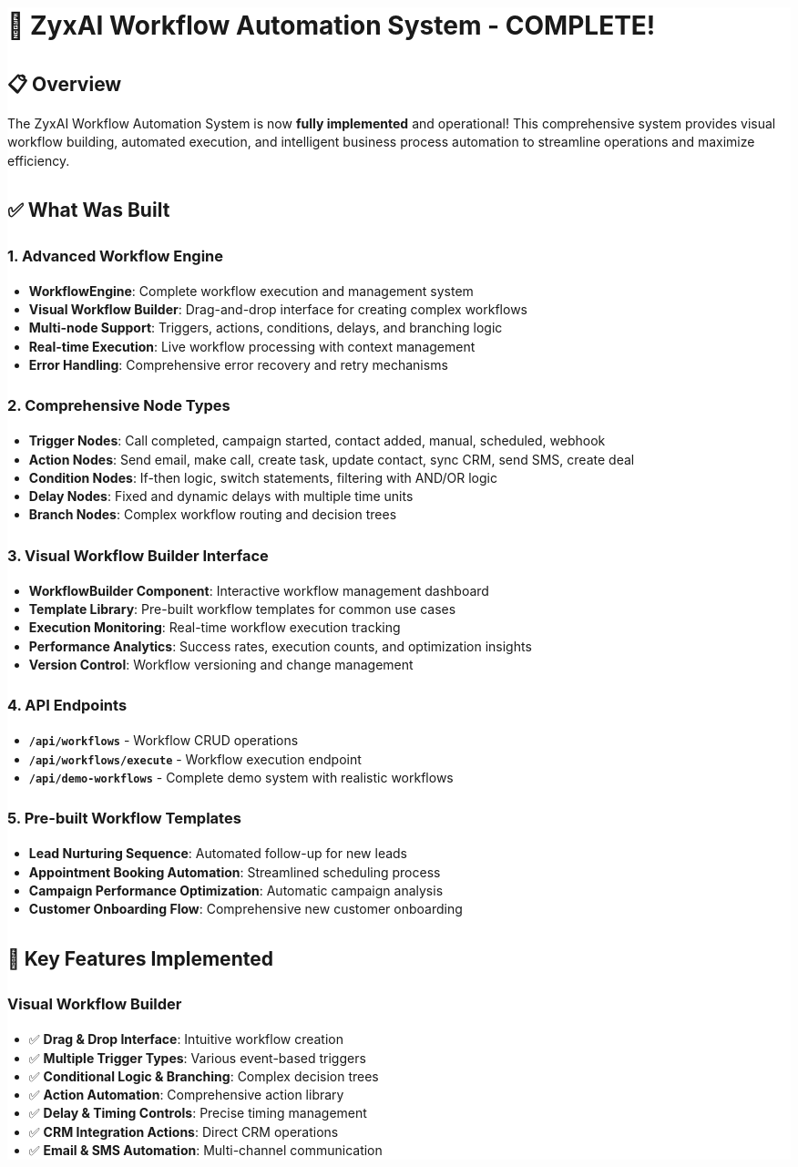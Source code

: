 # 🚀 **ZyxAI Workflow Automation System - COMPLETE!**

## 📋 **Overview**

The ZyxAI Workflow Automation System is now **fully implemented** and operational! This comprehensive system provides visual workflow building, automated execution, and intelligent business process automation to streamline operations and maximize efficiency.

## ✅ **What Was Built**

### **1. Advanced Workflow Engine**
- **WorkflowEngine**: Complete workflow execution and management system
- **Visual Workflow Builder**: Drag-and-drop interface for creating complex workflows
- **Multi-node Support**: Triggers, actions, conditions, delays, and branching logic
- **Real-time Execution**: Live workflow processing with context management
- **Error Handling**: Comprehensive error recovery and retry mechanisms

### **2. Comprehensive Node Types**
- **Trigger Nodes**: Call completed, campaign started, contact added, manual, scheduled, webhook
- **Action Nodes**: Send email, make call, create task, update contact, sync CRM, send SMS, create deal
- **Condition Nodes**: If-then logic, switch statements, filtering with AND/OR logic
- **Delay Nodes**: Fixed and dynamic delays with multiple time units
- **Branch Nodes**: Complex workflow routing and decision trees

### **3. Visual Workflow Builder Interface**
- **WorkflowBuilder Component**: Interactive workflow management dashboard
- **Template Library**: Pre-built workflow templates for common use cases
- **Execution Monitoring**: Real-time workflow execution tracking
- **Performance Analytics**: Success rates, execution counts, and optimization insights
- **Version Control**: Workflow versioning and change management

### **4. API Endpoints**
- **`/api/workflows`** - Workflow CRUD operations
- **`/api/workflows/execute`** - Workflow execution endpoint
- **`/api/demo-workflows`** - Complete demo system with realistic workflows

### **5. Pre-built Workflow Templates**
- **Lead Nurturing Sequence**: Automated follow-up for new leads
- **Appointment Booking Automation**: Streamlined scheduling process
- **Campaign Performance Optimization**: Automatic campaign analysis
- **Customer Onboarding Flow**: Comprehensive new customer onboarding

## 🎯 **Key Features Implemented**

### **Visual Workflow Builder**
- ✅ **Drag & Drop Interface**: Intuitive workflow creation
- ✅ **Multiple Trigger Types**: Various event-based triggers
- ✅ **Conditional Logic & Branching**: Complex decision trees
- ✅ **Action Automation**: Comprehensive action library
- ✅ **Delay & Timing Controls**: Precise timing management
- ✅ **CRM Integration Actions**: Direct CRM operations
- ✅ **Email & SMS Automation**: Multi-channel communication
